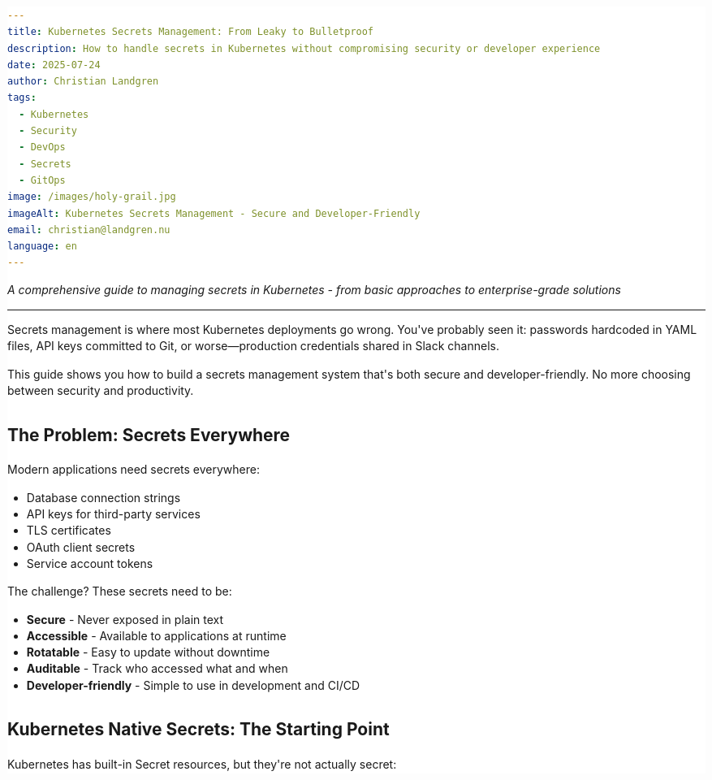```yaml
---
title: Kubernetes Secrets Management: From Leaky to Bulletproof
description: How to handle secrets in Kubernetes without compromising security or developer experience
date: 2025-07-24
author: Christian Landgren
tags:
  - Kubernetes
  - Security
  - DevOps
  - Secrets
  - GitOps
image: /images/holy-grail.jpg
imageAlt: Kubernetes Secrets Management - Secure and Developer-Friendly
email: christian@landgren.nu
language: en
---
```


_A comprehensive guide to managing secrets in Kubernetes - from basic approaches to enterprise-grade solutions_

---

Secrets management is where most Kubernetes deployments go wrong. You've probably seen it: passwords hardcoded in YAML files, API keys committed to Git, or worse—production credentials shared in Slack channels.

This guide shows you how to build a secrets management system that's both secure and developer-friendly. No more choosing between security and productivity.

## The Problem: Secrets Everywhere

Modern applications need secrets everywhere:

- Database connection strings
- API keys for third-party services
- TLS certificates
- OAuth client secrets
- Service account tokens

The challenge? These secrets need to be:

- **Secure** - Never exposed in plain text
- **Accessible** - Available to applications at runtime
- **Rotatable** - Easy to update without downtime
- **Auditable** - Track who accessed what and when
- **Developer-friendly** - Simple to use in development and CI/CD

## Kubernetes Native Secrets: The Starting Point

Kubernetes has built-in Secret resources, but they're not actually secret:
